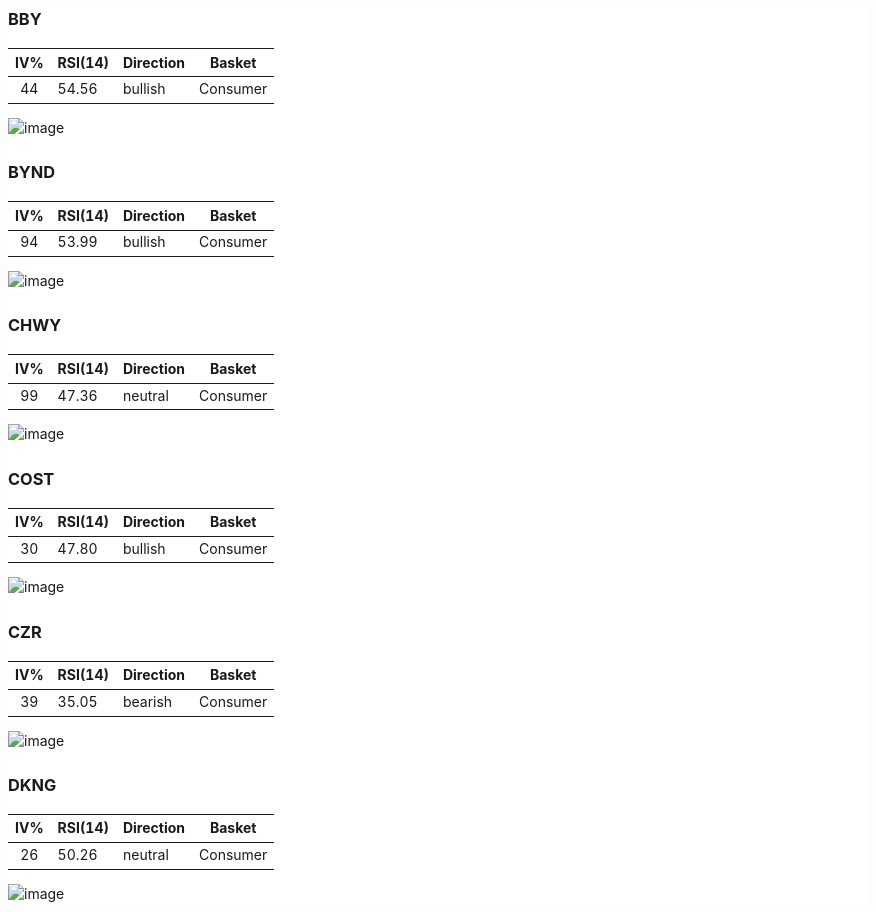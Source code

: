 ### BBY

| IV% | RSI(14) | Direction | Basket |
|:---:|---------|-----------|--------|
| 44 | 54.56 | bullish | Consumer |

![image](https://publish.finviz.com/031524/BBYd171450685i.png)

### BYND

| IV% | RSI(14) | Direction | Basket |
|:---:|---------|-----------|--------|
| 94 | 53.99 | bullish | Consumer |

![image](https://publish.finviz.com/031524/BYNDd171428032i.png)

### CHWY

| IV% | RSI(14) | Direction | Basket |
|:---:|---------|-----------|--------|
| 99 | 47.36 | neutral | Consumer |

![image](https://publish.finviz.com/031524/CHWYd171451822i.png)

### COST

| IV% | RSI(14) | Direction | Basket |
|:---:|---------|-----------|--------|
| 30 | 47.80 | bullish | Consumer |

![image](https://publish.finviz.com/031524/COSTd171194400i.png)

### CZR

| IV% | RSI(14) | Direction | Basket |
|:---:|---------|-----------|--------|
| 39 | 35.05 | bearish | Consumer |

![image](https://publish.finviz.com/031524/CZRd171445058i.png)

### DKNG

| IV% | RSI(14) | Direction | Basket |
|:---:|---------|-----------|--------|
| 26 | 50.26 | neutral | Consumer |

![image](https://publish.finviz.com/031524/DKNGd171099975i.png)
